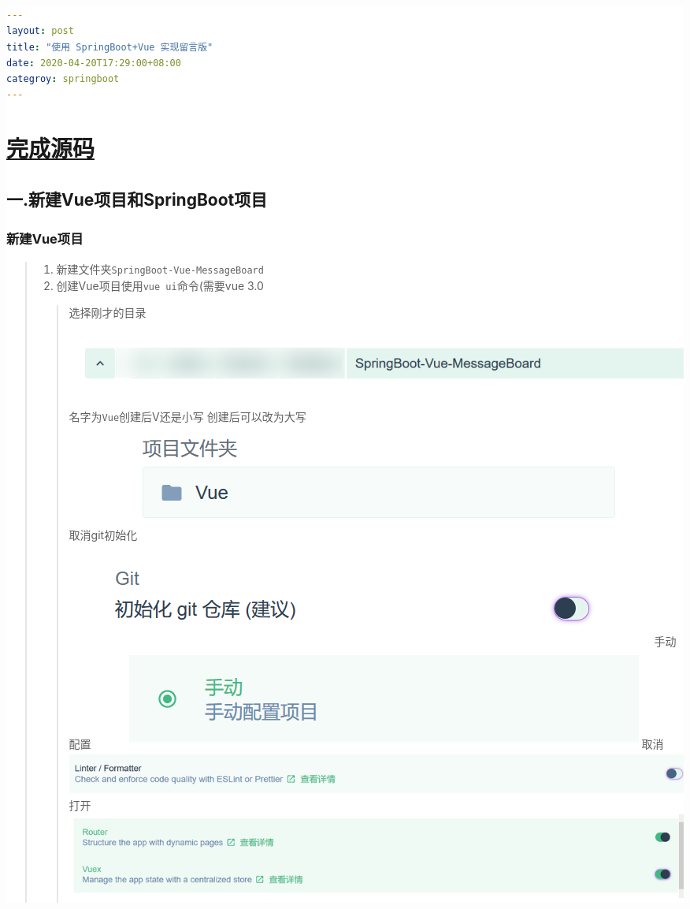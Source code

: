 ```yaml
---
layout: post
title: "使用 SpringBoot+Vue 实现留言版"
date: 2020-04-20T17:29:00+08:00
categroy: springboot
---
```


# [完成源码](https://github.com/Enaium/SpringBoot-Vue-MessageBoard)

## 一.新建Vue项目和SpringBoot项目

### 新建Vue项目
> 1. 新建文件夹`SpringBoot-Vue-MessageBoard`
> 2. 创建Vue项目使用`vue ui`命令(需要vue 3.0
>>选择刚才的目录![2020-4-20-1](/assets/springboot/2020-4-20-1.png)
>>名字为`Vue`创建后V还是小写 创建后可以改为大写![2020-4-20-2](/assets/springboot/2020-4-20-2.png)
>>取消git初始化![2020-4-20-3](/assets/springboot/2020-4-20-3.png)
>>手动配置![2020-4-20-4](/assets/springboot/2020-4-20-4.png)
>>取消![2020-4-20-5](/assets/springboot/2020-4-20-5.png)
>>打开![2020-4-20-6](/assets/springboot/2020-4-20-6.png)
